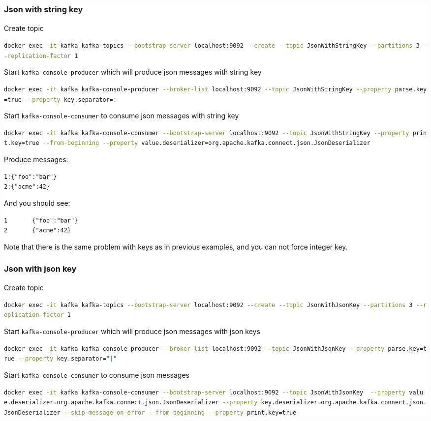 ### Json with string key

Create topic

```bash
docker exec -it kafka kafka-topics --bootstrap-server localhost:9092 --create --topic JsonWithStringKey --partitions 3 --replication-factor 1
```

Start `kafka-console-producer` which will produce json messages with string key

```bash
docker exec -it kafka kafka-console-producer --broker-list localhost:9092 --topic JsonWithStringKey --property parse.key=true --property key.separator=:
```

Start `kafka-console-consumer` to consume json messages with string key

```bash
docker exec -it kafka kafka-console-consumer --bootstrap-server localhost:9092 --topic JsonWithStringKey --property print.key=true --from-beginning --property value.deserializer=org.apache.kafka.connect.json.JsonDeserializer
```

Produce messages:

```
1:{"foo":"bar"}
2:{"acme":42}
```

And you should see:

```
1       {"foo":"bar"}
2       {"acme":42}
```

Note that there is the same problem with keys as in previous examples, and you can not force integer key.

### Json with json key

Create topic

```bash
docker exec -it kafka kafka-topics --bootstrap-server localhost:9092 --create --topic JsonWithJsonKey --partitions 3 --replication-factor 1
```

Start `kafka-console-producer` which will produce json messages with json keys

```bash
docker exec -it kafka kafka-console-producer --broker-list localhost:9092 --topic JsonWithJsonKey --property parse.key=true --property key.separator="|"
```

Start `kafka-console-consumer` to consume json messages

```bash
docker exec -it kafka kafka-console-consumer --bootstrap-server localhost:9092 --topic JsonWithJsonKey  --property value.deserializer=org.apache.kafka.connect.json.JsonDeserializer --property key.deserializer=org.apache.kafka.connect.json.JsonDeserializer --skip-message-on-error --from-beginning --property print.key=true
```
